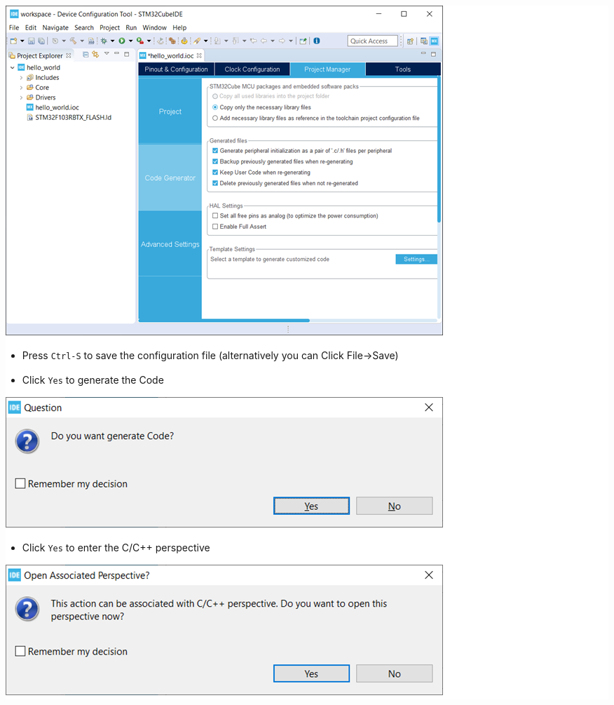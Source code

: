 ![](media/lab2-be141.png)

-   Press `Ctrl-S` to save the configuration file (alternatively you can
    Click File→Save)

-   Click `Yes` to generate the Code

![](media/lab2-d86e7.png)

-   Click `Yes` to enter the C/C++ perspective

![](media/lab2-5fed9.png)
